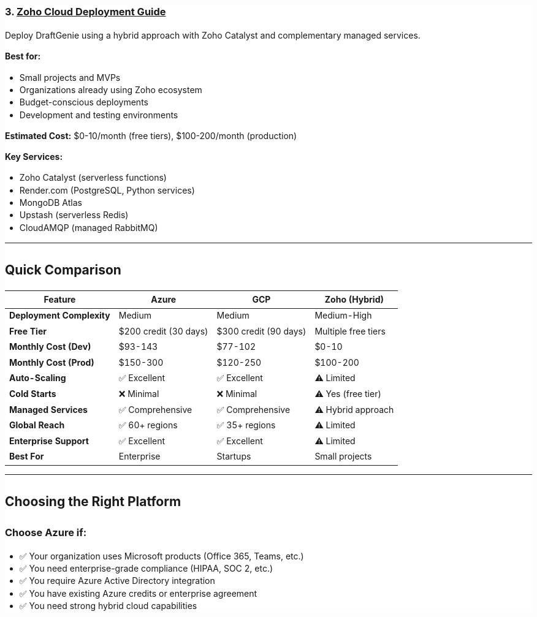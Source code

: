 ### 3. [Zoho Cloud Deployment Guide](./zoho-deployment-guide.md)
Deploy DraftGenie using a hybrid approach with Zoho Catalyst and complementary managed services.

**Best for:**
- Small projects and MVPs
- Organizations already using Zoho ecosystem
- Budget-conscious deployments
- Development and testing environments

**Estimated Cost:** $0-10/month (free tiers), $100-200/month (production)

**Key Services:**
- Zoho Catalyst (serverless functions)
- Render.com (PostgreSQL, Python services)
- MongoDB Atlas
- Upstash (serverless Redis)
- CloudAMQP (managed RabbitMQ)

---

## Quick Comparison

| Feature | Azure | GCP | Zoho (Hybrid) |
|---------|-------|-----|---------------|
| **Deployment Complexity** | Medium | Medium | Medium-High |
| **Free Tier** | $200 credit (30 days) | $300 credit (90 days) | Multiple free tiers |
| **Monthly Cost (Dev)** | $93-143 | $77-102 | $0-10 |
| **Monthly Cost (Prod)** | $150-300 | $120-250 | $100-200 |
| **Auto-Scaling** | ✅ Excellent | ✅ Excellent | ⚠️ Limited |
| **Cold Starts** | ❌ Minimal | ❌ Minimal | ⚠️ Yes (free tier) |
| **Managed Services** | ✅ Comprehensive | ✅ Comprehensive | ⚠️ Hybrid approach |
| **Global Reach** | ✅ 60+ regions | ✅ 35+ regions | ⚠️ Limited |
| **Enterprise Support** | ✅ Excellent | ✅ Excellent | ⚠️ Limited |
| **Best For** | Enterprise | Startups | Small projects |

---

## Choosing the Right Platform

### Choose **Azure** if:
- ✅ Your organization uses Microsoft products (Office 365, Teams, etc.)
- ✅ You need enterprise-grade compliance (HIPAA, SOC 2, etc.)
- ✅ You require Azure Active Directory integration
- ✅ You have existing Azure credits or enterprise agreement
- ✅ You need strong hybrid cloud capabilities
